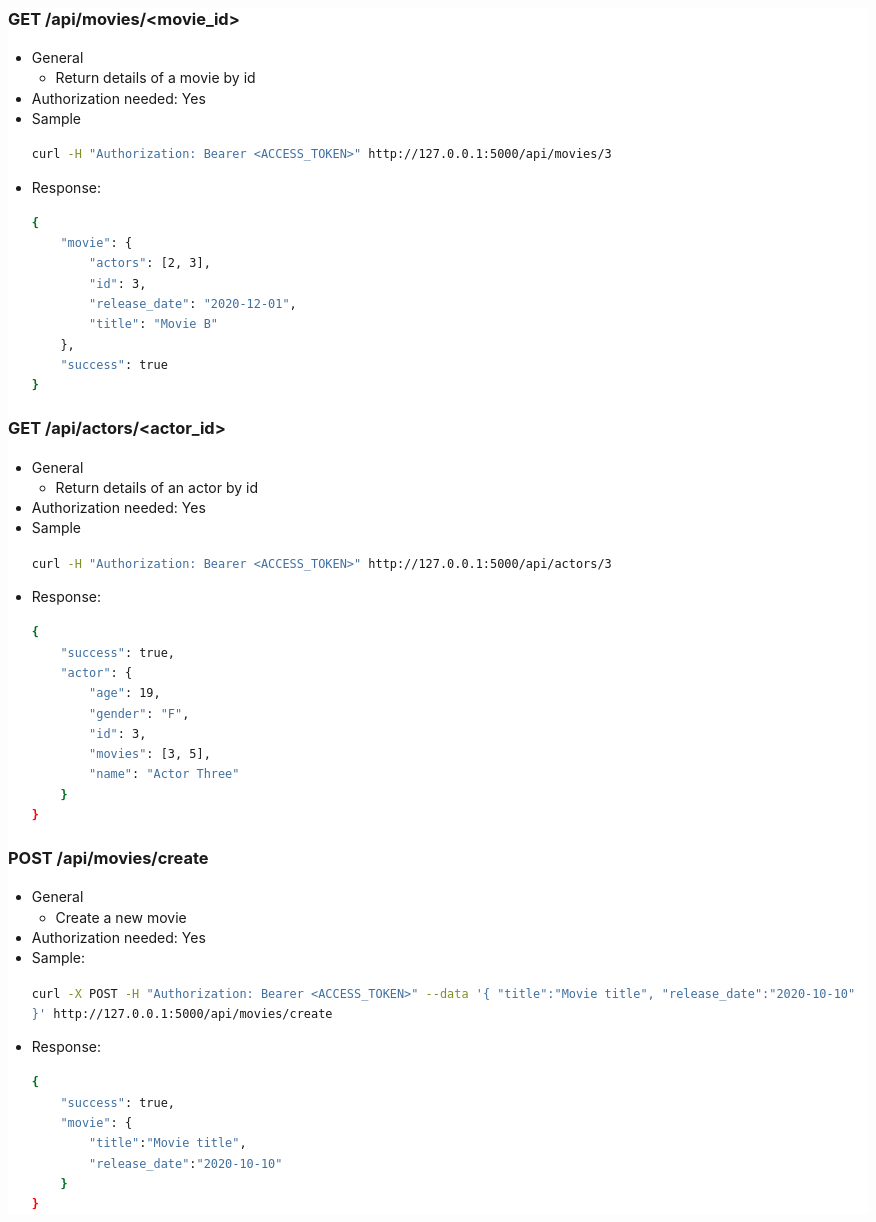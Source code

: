### GET /api/movies/<movie_id>
* General
    - Return details of a movie by id
* Authorization needed: Yes
* Sample 
    ```bash
    curl -H "Authorization: Bearer <ACCESS_TOKEN>" http://127.0.0.1:5000/api/movies/3
    ```
* Response: 
    ```bash
    {
        "movie": {
            "actors": [2, 3],
            "id": 3,
            "release_date": "2020-12-01",
            "title": "Movie B"
        },
        "success": true
    }
    ```


### GET /api/actors/<actor_id>
* General
    - Return details of an actor by id
* Authorization needed: Yes
* Sample 
    ```bash
    curl -H "Authorization: Bearer <ACCESS_TOKEN>" http://127.0.0.1:5000/api/actors/3
    ```
* Response:
    ```bash 
    {
        "success": true, 
        "actor": {
            "age": 19, 
            "gender": "F", 
            "id": 3, 
            "movies": [3, 5], 
            "name": "Actor Three"
        }
    }   
    ```

### POST /api/movies/create 
* General
    - Create a new movie 
* Authorization needed: Yes
* Sample: 
     ```bash
    curl -X POST -H "Authorization: Bearer <ACCESS_TOKEN>" --data '{ "title":"Movie title", "release_date":"2020-10-10" }' http://127.0.0.1:5000/api/movies/create
    ```
* Response: 
    ```bash
    {
        "success": true,
        "movie": { 
            "title":"Movie title", 
            "release_date":"2020-10-10"
        }
    }
    ```
